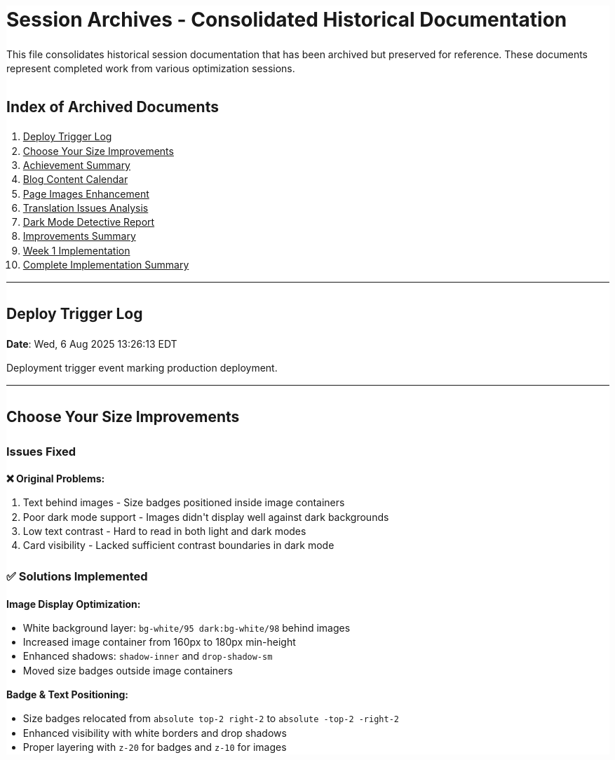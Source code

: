 # Session Archives - Consolidated Historical Documentation

This file consolidates historical session documentation that has been archived but preserved for reference. These documents represent completed work from various optimization sessions.

## Index of Archived Documents

1. [Deploy Trigger Log](#deploy-trigger-log)
2. [Choose Your Size Improvements](#choose-your-size-improvements)
3. [Achievement Summary](#achievement-summary)
4. [Blog Content Calendar](#blog-content-calendar)
5. [Page Images Enhancement](#page-images-enhancement)
6. [Translation Issues Analysis](#translation-issues-analysis)
7. [Dark Mode Detective Report](#dark-mode-detective-report)
8. [Improvements Summary](#improvements-summary)
9. [Week 1 Implementation](#week-1-implementation)
10. [Complete Implementation Summary](#complete-implementation-summary)

---

## Deploy Trigger Log

**Date**: Wed, 6 Aug 2025 13:26:13 EDT

Deployment trigger event marking production deployment.

---

## Choose Your Size Improvements

### Issues Fixed

**❌ Original Problems:**
1. Text behind images - Size badges positioned inside image containers
2. Poor dark mode support - Images didn't display well against dark backgrounds
3. Low text contrast - Hard to read in both light and dark modes
4. Card visibility - Lacked sufficient contrast boundaries in dark mode

### ✅ Solutions Implemented

**Image Display Optimization:**
- White background layer: `bg-white/95 dark:bg-white/98` behind images
- Increased image container from 160px to 180px min-height
- Enhanced shadows: `shadow-inner` and `drop-shadow-sm`
- Moved size badges outside image containers

**Badge & Text Positioning:**
- Size badges relocated from `absolute top-2 right-2` to `absolute -top-2 -right-2`
- Enhanced visibility with white borders and drop shadows
- Proper layering with `z-20` for badges and `z-10` for images
